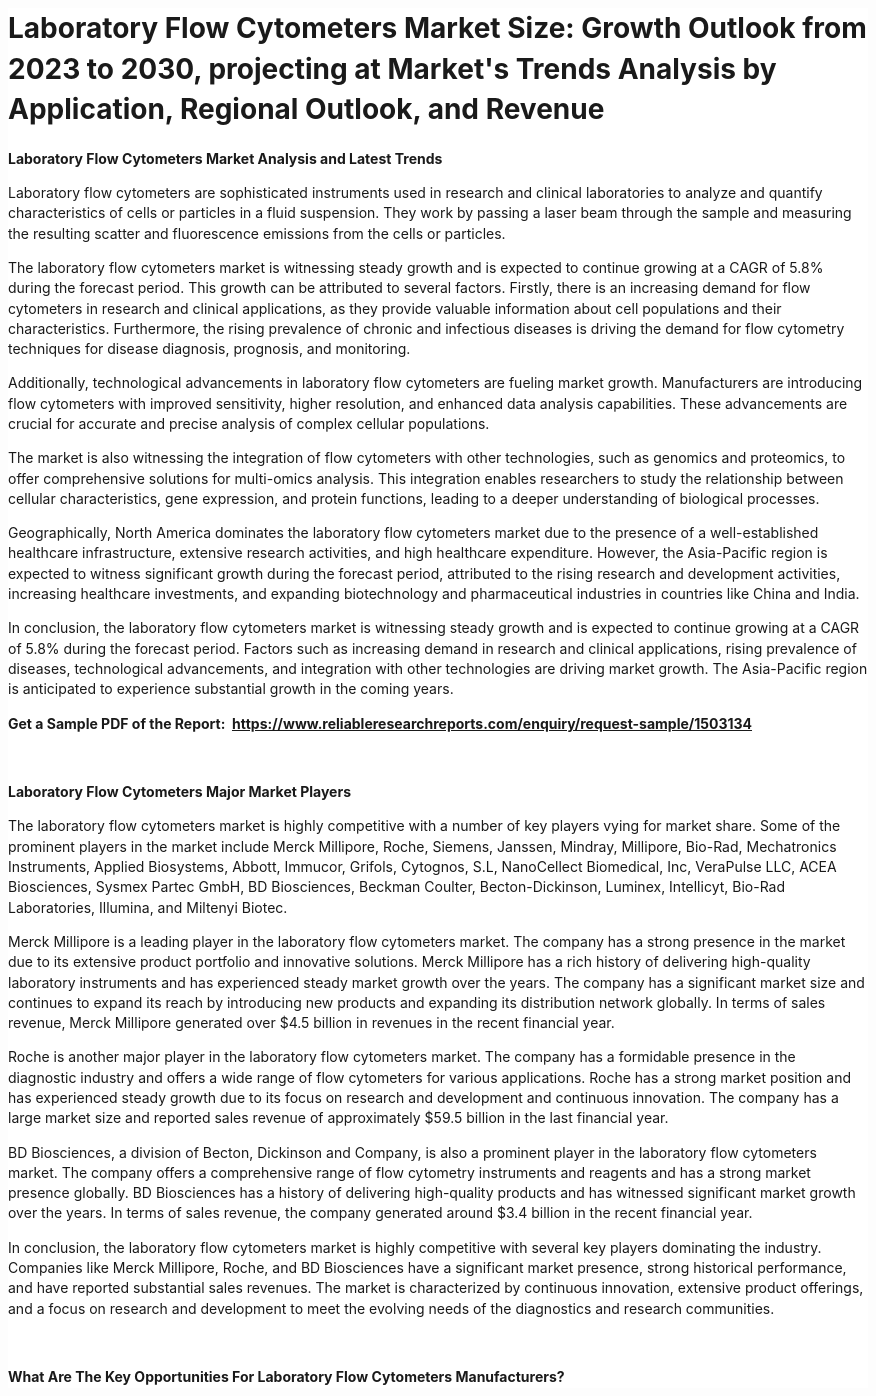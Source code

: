 <p><h1>Laboratory Flow Cytometers Market Size: Growth Outlook from 2023 to 2030, projecting at Market's Trends Analysis by Application, Regional Outlook, and Revenue</h1></p><p><strong>Laboratory Flow Cytometers Market Analysis and Latest Trends</strong></p>
<p><p>Laboratory flow cytometers are sophisticated instruments used in research and clinical laboratories to analyze and quantify characteristics of cells or particles in a fluid suspension. They work by passing a laser beam through the sample and measuring the resulting scatter and fluorescence emissions from the cells or particles.</p><p>The laboratory flow cytometers market is witnessing steady growth and is expected to continue growing at a CAGR of 5.8% during the forecast period. This growth can be attributed to several factors. Firstly, there is an increasing demand for flow cytometers in research and clinical applications, as they provide valuable information about cell populations and their characteristics. Furthermore, the rising prevalence of chronic and infectious diseases is driving the demand for flow cytometry techniques for disease diagnosis, prognosis, and monitoring.</p><p>Additionally, technological advancements in laboratory flow cytometers are fueling market growth. Manufacturers are introducing flow cytometers with improved sensitivity, higher resolution, and enhanced data analysis capabilities. These advancements are crucial for accurate and precise analysis of complex cellular populations.</p><p>The market is also witnessing the integration of flow cytometers with other technologies, such as genomics and proteomics, to offer comprehensive solutions for multi-omics analysis. This integration enables researchers to study the relationship between cellular characteristics, gene expression, and protein functions, leading to a deeper understanding of biological processes.</p><p>Geographically, North America dominates the laboratory flow cytometers market due to the presence of a well-established healthcare infrastructure, extensive research activities, and high healthcare expenditure. However, the Asia-Pacific region is expected to witness significant growth during the forecast period, attributed to the rising research and development activities, increasing healthcare investments, and expanding biotechnology and pharmaceutical industries in countries like China and India.</p><p>In conclusion, the laboratory flow cytometers market is witnessing steady growth and is expected to continue growing at a CAGR of 5.8% during the forecast period. Factors such as increasing demand in research and clinical applications, rising prevalence of diseases, technological advancements, and integration with other technologies are driving market growth. The Asia-Pacific region is anticipated to experience substantial growth in the coming years.</p></p>
<p><strong>Get a Sample PDF of the Report:&nbsp; <a href="https://www.reliableresearchreports.com/enquiry/request-sample/1503134">https://www.reliableresearchreports.com/enquiry/request-sample/1503134</a></strong></p>
<p>&nbsp;</p>
<p><strong>Laboratory Flow Cytometers Major Market Players</strong></p>
<p><p>The laboratory flow cytometers market is highly competitive with a number of key players vying for market share. Some of the prominent players in the market include Merck Millipore, Roche, Siemens, Janssen, Mindray, Millipore, Bio-Rad, Mechatronics Instruments, Applied Biosystems, Abbott, Immucor, Grifols, Cytognos, S.L, NanoCellect Biomedical, Inc, VeraPulse LLC, ACEA Biosciences, Sysmex Partec GmbH, BD Biosciences, Beckman Coulter, Becton-Dickinson, Luminex, Intellicyt, Bio-Rad Laboratories, Illumina, and Miltenyi Biotec.</p><p>Merck Millipore is a leading player in the laboratory flow cytometers market. The company has a strong presence in the market due to its extensive product portfolio and innovative solutions. Merck Millipore has a rich history of delivering high-quality laboratory instruments and has experienced steady market growth over the years. The company has a significant market size and continues to expand its reach by introducing new products and expanding its distribution network globally. In terms of sales revenue, Merck Millipore generated over $4.5 billion in revenues in the recent financial year.</p><p>Roche is another major player in the laboratory flow cytometers market. The company has a formidable presence in the diagnostic industry and offers a wide range of flow cytometers for various applications. Roche has a strong market position and has experienced steady growth due to its focus on research and development and continuous innovation. The company has a large market size and reported sales revenue of approximately $59.5 billion in the last financial year.</p><p>BD Biosciences, a division of Becton, Dickinson and Company, is also a prominent player in the laboratory flow cytometers market. The company offers a comprehensive range of flow cytometry instruments and reagents and has a strong market presence globally. BD Biosciences has a history of delivering high-quality products and has witnessed significant market growth over the years. In terms of sales revenue, the company generated around $3.4 billion in the recent financial year.</p><p>In conclusion, the laboratory flow cytometers market is highly competitive with several key players dominating the industry. Companies like Merck Millipore, Roche, and BD Biosciences have a significant market presence, strong historical performance, and have reported substantial sales revenues. The market is characterized by continuous innovation, extensive product offerings, and a focus on research and development to meet the evolving needs of the diagnostics and research communities.</p></p>
<p>&nbsp;</p>
<p><strong>What Are The Key Opportunities For Laboratory Flow Cytometers Manufacturers?</strong></p>